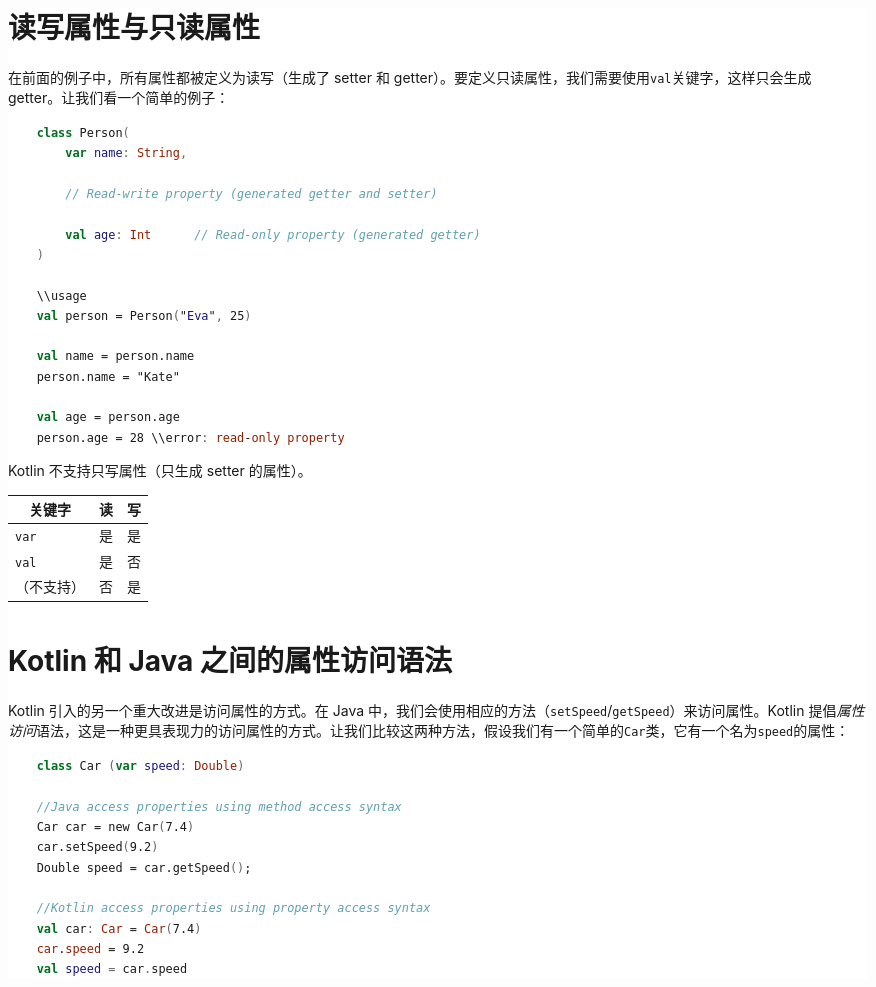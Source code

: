 # 读写属性与只读属性

在前面的例子中，所有属性都被定义为读写（生成了 setter 和 getter）。要定义只读属性，我们需要使用`val`关键字，这样只会生成 getter。让我们看一个简单的例子：

```kt
    class Person( 
        var name: String, 

        // Read-write property (generated getter and setter)

        val age: Int      // Read-only property (generated getter) 
    ) 

    \\usage 
    val person = Person("Eva", 25) 

    val name = person.name 
    person.name = "Kate" 

    val age = person.age 
    person.age = 28 \\error: read-only property 
```

Kotlin 不支持只写属性（只生成 setter 的属性）。

| **关键字** | **读** | **写** |
| --- | --- | --- |
| `var` | 是 | 是 |
| `val` | 是 | 否 |
| （不支持） | 否 | 是 |

# Kotlin 和 Java 之间的属性访问语法

Kotlin 引入的另一个重大改进是访问属性的方式。在 Java 中，我们会使用相应的方法（`setSpeed`/`getSpeed`）来访问属性。Kotlin 提倡*属性访问*语法，这是一种更具表现力的访问属性的方式。让我们比较这两种方法，假设我们有一个简单的`Car`类，它有一个名为`speed`的属性：

```kt
    class Car (var speed: Double) 

    //Java access properties using method access syntax 
    Car car = new Car(7.4) 
    car.setSpeed(9.2) 
    Double speed = car.getSpeed(); 

    //Kotlin access properties using property access syntax 
    val car: Car = Car(7.4) 
    car.speed = 9.2 
    val speed = car.speed 
```
